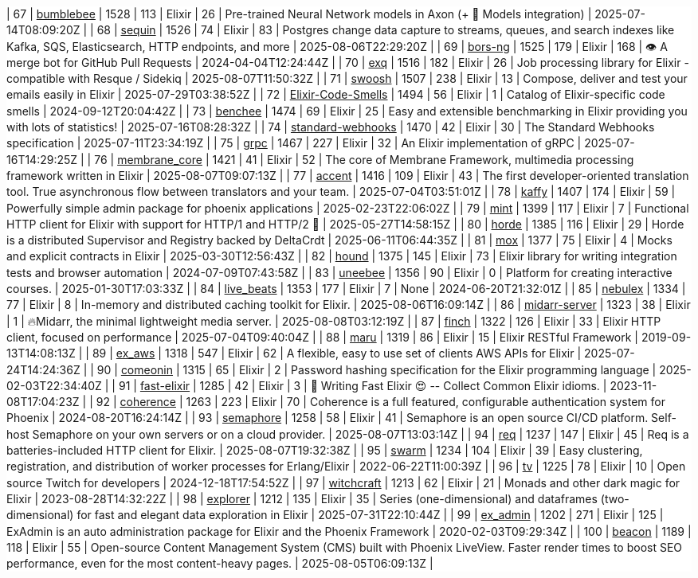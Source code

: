 | 67 | [bumblebee](https://github.com/elixir-nx/bumblebee) | 1528 | 113 | Elixir | 26 | Pre-trained Neural Network models in Axon (+ 🤗 Models integration) | 2025-07-14T08:09:20Z |
| 68 | [sequin](https://github.com/sequinstream/sequin) | 1526 | 74 | Elixir | 83 | Postgres change data capture to streams, queues, and search indexes like Kafka, SQS, Elasticsearch, HTTP endpoints, and more | 2025-08-06T22:29:20Z |
| 69 | [bors-ng](https://github.com/bors-ng/bors-ng) | 1525 | 179 | Elixir | 168 | 👁 A merge bot for GitHub Pull Requests | 2024-04-04T12:24:44Z |
| 70 | [exq](https://github.com/akira/exq) | 1516 | 182 | Elixir | 26 | Job processing library for Elixir  - compatible with Resque / Sidekiq | 2025-08-07T11:50:32Z |
| 71 | [swoosh](https://github.com/swoosh/swoosh) | 1507 | 238 | Elixir | 13 | Compose, deliver and test your emails easily in Elixir | 2025-07-29T03:38:52Z |
| 72 | [Elixir-Code-Smells](https://github.com/lucasvegi/Elixir-Code-Smells) | 1494 | 56 | Elixir | 1 | Catalog of Elixir-specific code smells | 2024-09-12T20:04:42Z |
| 73 | [benchee](https://github.com/bencheeorg/benchee) | 1474 | 69 | Elixir | 25 | Easy and extensible benchmarking in Elixir providing you with lots of statistics! | 2025-07-16T08:28:32Z |
| 74 | [standard-webhooks](https://github.com/standard-webhooks/standard-webhooks) | 1470 | 42 | Elixir | 30 | The Standard Webhooks specification | 2025-07-11T23:34:19Z |
| 75 | [grpc](https://github.com/elixir-grpc/grpc) | 1467 | 227 | Elixir | 32 | An Elixir implementation of gRPC | 2025-07-16T14:29:25Z |
| 76 | [membrane_core](https://github.com/membraneframework/membrane_core) | 1421 | 41 | Elixir | 52 | The core of Membrane Framework, multimedia processing framework written in Elixir | 2025-08-07T09:07:13Z |
| 77 | [accent](https://github.com/mirego/accent) | 1416 | 109 | Elixir | 43 | The first developer-oriented translation tool. True asynchronous flow between translators and your team. | 2025-07-04T03:51:01Z |
| 78 | [kaffy](https://github.com/aesmail/kaffy) | 1407 | 174 | Elixir | 59 | Powerfully simple admin package for phoenix applications | 2025-02-23T22:06:02Z |
| 79 | [mint](https://github.com/elixir-mint/mint) | 1399 | 117 | Elixir | 7 | Functional HTTP client for Elixir with support for HTTP/1 and HTTP/2 🌱 | 2025-05-27T14:58:15Z |
| 80 | [horde](https://github.com/derekkraan/horde) | 1385 | 116 | Elixir | 29 | Horde is a distributed Supervisor and Registry backed by DeltaCrdt | 2025-06-11T06:44:35Z |
| 81 | [mox](https://github.com/dashbitco/mox) | 1377 | 75 | Elixir | 4 | Mocks and explicit contracts in Elixir | 2025-03-30T12:56:43Z |
| 82 | [hound](https://github.com/HashNuke/hound) | 1375 | 145 | Elixir | 73 | Elixir library for writing integration tests and browser automation | 2024-07-09T07:43:58Z |
| 83 | [uneebee](https://github.com/zoonk/uneebee) | 1356 | 90 | Elixir | 0 | Platform for creating interactive courses. | 2025-01-30T17:03:33Z |
| 84 | [live_beats](https://github.com/fly-apps/live_beats) | 1353 | 177 | Elixir | 7 | None | 2024-06-20T21:32:01Z |
| 85 | [nebulex](https://github.com/elixir-nebulex/nebulex) | 1334 | 77 | Elixir | 8 | In-memory and distributed caching toolkit for Elixir. | 2025-08-06T16:09:14Z |
| 86 | [midarr-server](https://github.com/midarrlabs/midarr-server) | 1323 | 38 | Elixir | 1 | 🔥Midarr, the minimal lightweight media server. | 2025-08-08T03:12:19Z |
| 87 | [finch](https://github.com/sneako/finch) | 1322 | 126 | Elixir | 33 | Elixir HTTP client, focused on performance | 2025-07-04T09:40:04Z |
| 88 | [maru](https://github.com/elixir-maru/maru) | 1319 | 86 | Elixir | 15 | Elixir RESTful Framework  | 2019-09-13T14:08:13Z |
| 89 | [ex_aws](https://github.com/ex-aws/ex_aws) | 1318 | 547 | Elixir | 62 | A flexible, easy to use set of clients AWS APIs for Elixir | 2025-07-24T14:24:36Z |
| 90 | [comeonin](https://github.com/riverrun/comeonin) | 1315 | 65 | Elixir | 2 | Password hashing specification for the Elixir programming language | 2025-02-03T22:34:40Z |
| 91 | [fast-elixir](https://github.com/devonestes/fast-elixir) | 1285 | 42 | Elixir | 3 | :dash: Writing Fast Elixir :heart_eyes: -- Collect Common Elixir idioms. | 2023-11-08T17:04:23Z |
| 92 | [coherence](https://github.com/smpallen99/coherence) | 1263 | 223 | Elixir | 70 | Coherence is a full featured, configurable authentication system for Phoenix | 2024-08-20T16:24:14Z |
| 93 | [semaphore](https://github.com/semaphoreio/semaphore) | 1258 | 58 | Elixir | 41 | Semaphore is an open source CI/CD platform. Self-host Semaphore on your own servers or on a cloud provider. | 2025-08-07T13:03:14Z |
| 94 | [req](https://github.com/wojtekmach/req) | 1237 | 147 | Elixir | 45 | Req is a batteries-included HTTP client for Elixir. | 2025-08-07T19:32:38Z |
| 95 | [swarm](https://github.com/bitwalker/swarm) | 1234 | 104 | Elixir | 39 | Easy clustering, registration, and distribution of worker processes for Erlang/Elixir | 2022-06-22T11:00:39Z |
| 96 | [tv](https://github.com/algora-io/tv) | 1225 | 78 | Elixir | 10 | Open source Twitch for developers | 2024-12-18T17:54:52Z |
| 97 | [witchcraft](https://github.com/witchcrafters/witchcraft) | 1213 | 62 | Elixir | 21 | Monads and other dark magic for Elixir | 2023-08-28T14:32:22Z |
| 98 | [explorer](https://github.com/elixir-explorer/explorer) | 1212 | 135 | Elixir | 35 | Series (one-dimensional) and dataframes (two-dimensional) for fast and elegant data exploration in Elixir | 2025-07-31T22:10:44Z |
| 99 | [ex_admin](https://github.com/smpallen99/ex_admin) | 1202 | 271 | Elixir | 125 | ExAdmin is an auto administration package for Elixir and the Phoenix Framework | 2020-02-03T09:29:34Z |
| 100 | [beacon](https://github.com/BeaconCMS/beacon) | 1189 | 118 | Elixir | 55 | Open-source Content Management System (CMS) built with Phoenix LiveView. Faster render times to boost SEO performance, even for the most content-heavy pages. | 2025-08-05T06:09:13Z |

